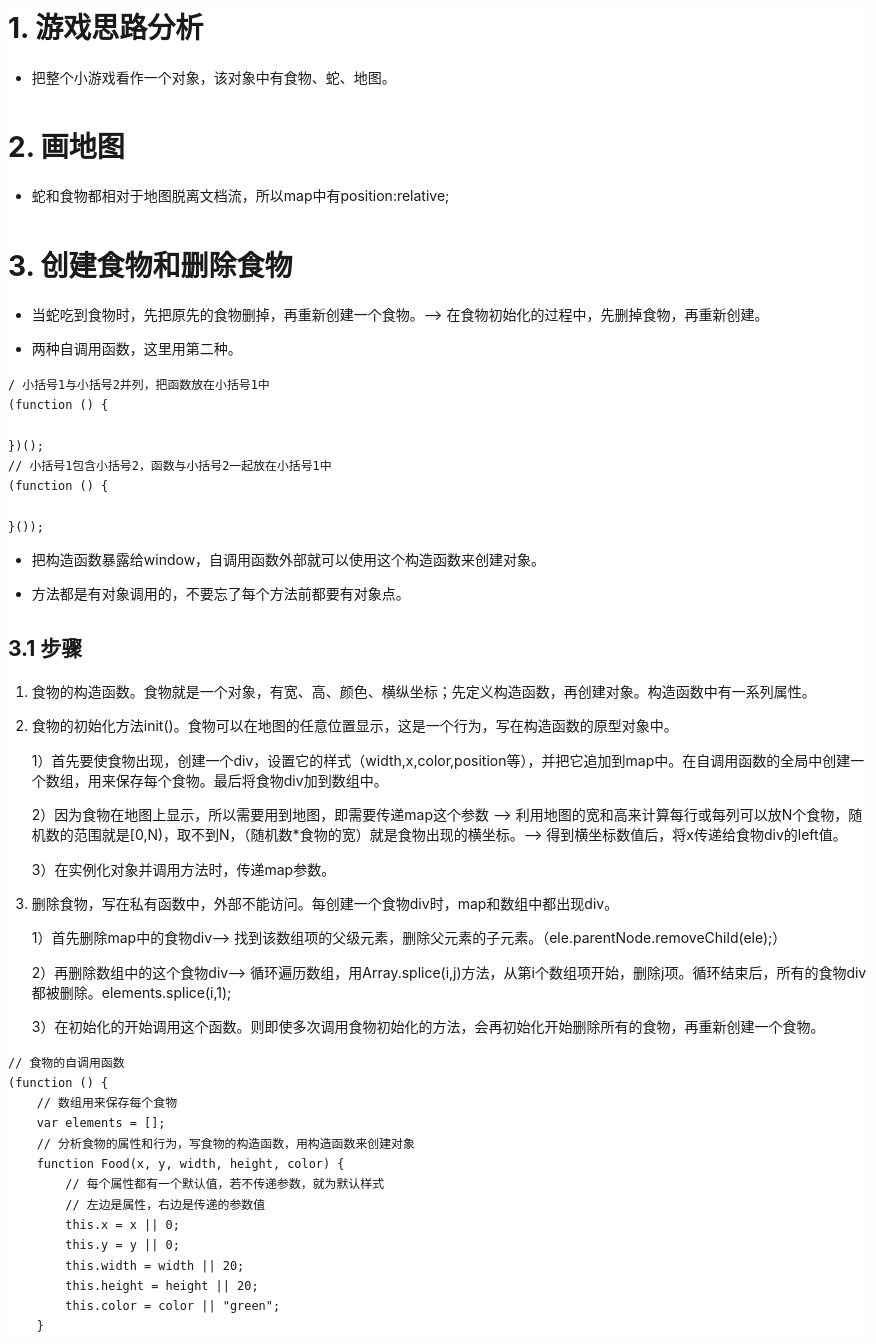 # 1. 游戏思路分析

* 把整个小游戏看作一个对象，该对象中有食物、蛇、地图。

# 2. 画地图

* 蛇和食物都相对于地图脱离文档流，所以map中有position:relative;

# 3. 创建食物和删除食物

* 当蛇吃到食物时，先把原先的食物删掉，再重新创建一个食物。--> 在食物初始化的过程中，先删掉食物，再重新创建。

* 两种自调用函数，这里用第二种。

```
/ 小括号1与小括号2并列，把函数放在小括号1中
(function () {

})();
// 小括号1包含小括号2，函数与小括号2一起放在小括号1中
(function () {

}());
```

* 把构造函数暴露给window，自调用函数外部就可以使用这个构造函数来创建对象。

* 方法都是有对象调用的，不要忘了每个方法前都要有对象点。

## 3.1 步骤

1. 食物的构造函数。食物就是一个对象，有宽、高、颜色、横纵坐标；先定义构造函数，再创建对象。构造函数中有一系列属性。

2. 食物的初始化方法init()。食物可以在地图的任意位置显示，这是一个行为，写在构造函数的原型对象中。

    1）首先要使食物出现，创建一个div，设置它的样式（width,x,color,position等），并把它追加到map中。在自调用函数的全局中创建一个数组，用来保存每个食物。最后将食物div加到数组中。

    2）因为食物在地图上显示，所以需要用到地图，即需要传递map这个参数 --> 利用地图的宽和高来计算每行或每列可以放N个食物，随机数的范围就是[0,N)，取不到N，（随机数*食物的宽）就是食物出现的横坐标。--> 得到横坐标数值后，将x传递给食物div的left值。

    3）在实例化对象并调用方法时，传递map参数。

3. 删除食物，写在私有函数中，外部不能访问。每创建一个食物div时，map和数组中都出现div。
    
    1）首先删除map中的食物div--> 找到该数组项的父级元素，删除父元素的子元素。（ele.parentNode.removeChild(ele);）

    2）再删除数组中的这个食物div--> 循环遍历数组，用Array.splice(i,j)方法，从第i个数组项开始，删除j项。循环结束后，所有的食物div都被删除。elements.splice(i,1);

    3）在初始化的开始调用这个函数。则即使多次调用食物初始化的方法，会再初始化开始删除所有的食物，再重新创建一个食物。

```
// 食物的自调用函数
(function () {
    // 数组用来保存每个食物
    var elements = [];
    // 分析食物的属性和行为，写食物的构造函数，用构造函数来创建对象
    function Food(x, y, width, height, color) {
        // 每个属性都有一个默认值，若不传递参数，就为默认样式
        // 左边是属性，右边是传递的参数值
        this.x = x || 0;
        this.y = y || 0;
        this.width = width || 20;
        this.height = height || 20;
        this.color = color || "green";
    }
```